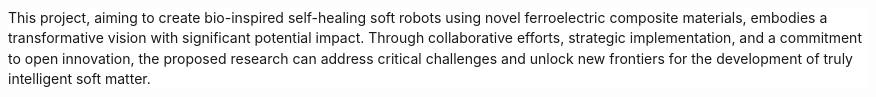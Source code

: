 
This project, aiming to create bio-inspired self-healing soft robots using novel ferroelectric composite materials, embodies a transformative vision with significant potential impact. Through collaborative efforts, strategic implementation, and a commitment to open innovation, the proposed research can address critical challenges and unlock new frontiers for the development of truly intelligent soft matter. 
